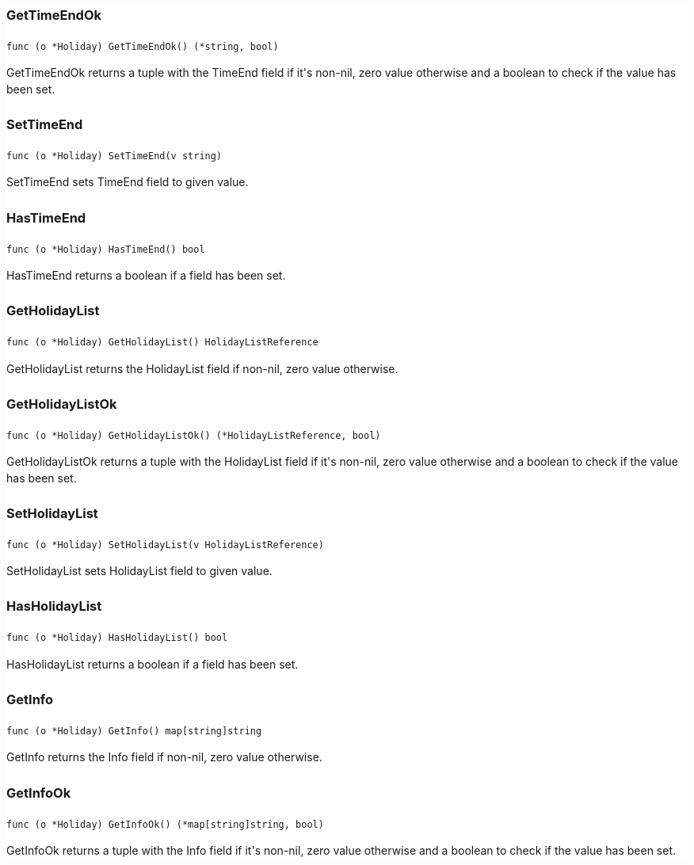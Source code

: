 ### GetTimeEndOk

`func (o *Holiday) GetTimeEndOk() (*string, bool)`

GetTimeEndOk returns a tuple with the TimeEnd field if it's non-nil, zero value otherwise
and a boolean to check if the value has been set.

### SetTimeEnd

`func (o *Holiday) SetTimeEnd(v string)`

SetTimeEnd sets TimeEnd field to given value.

### HasTimeEnd

`func (o *Holiday) HasTimeEnd() bool`

HasTimeEnd returns a boolean if a field has been set.

### GetHolidayList

`func (o *Holiday) GetHolidayList() HolidayListReference`

GetHolidayList returns the HolidayList field if non-nil, zero value otherwise.

### GetHolidayListOk

`func (o *Holiday) GetHolidayListOk() (*HolidayListReference, bool)`

GetHolidayListOk returns a tuple with the HolidayList field if it's non-nil, zero value otherwise
and a boolean to check if the value has been set.

### SetHolidayList

`func (o *Holiday) SetHolidayList(v HolidayListReference)`

SetHolidayList sets HolidayList field to given value.

### HasHolidayList

`func (o *Holiday) HasHolidayList() bool`

HasHolidayList returns a boolean if a field has been set.

### GetInfo

`func (o *Holiday) GetInfo() map[string]string`

GetInfo returns the Info field if non-nil, zero value otherwise.

### GetInfoOk

`func (o *Holiday) GetInfoOk() (*map[string]string, bool)`

GetInfoOk returns a tuple with the Info field if it's non-nil, zero value otherwise
and a boolean to check if the value has been set.
